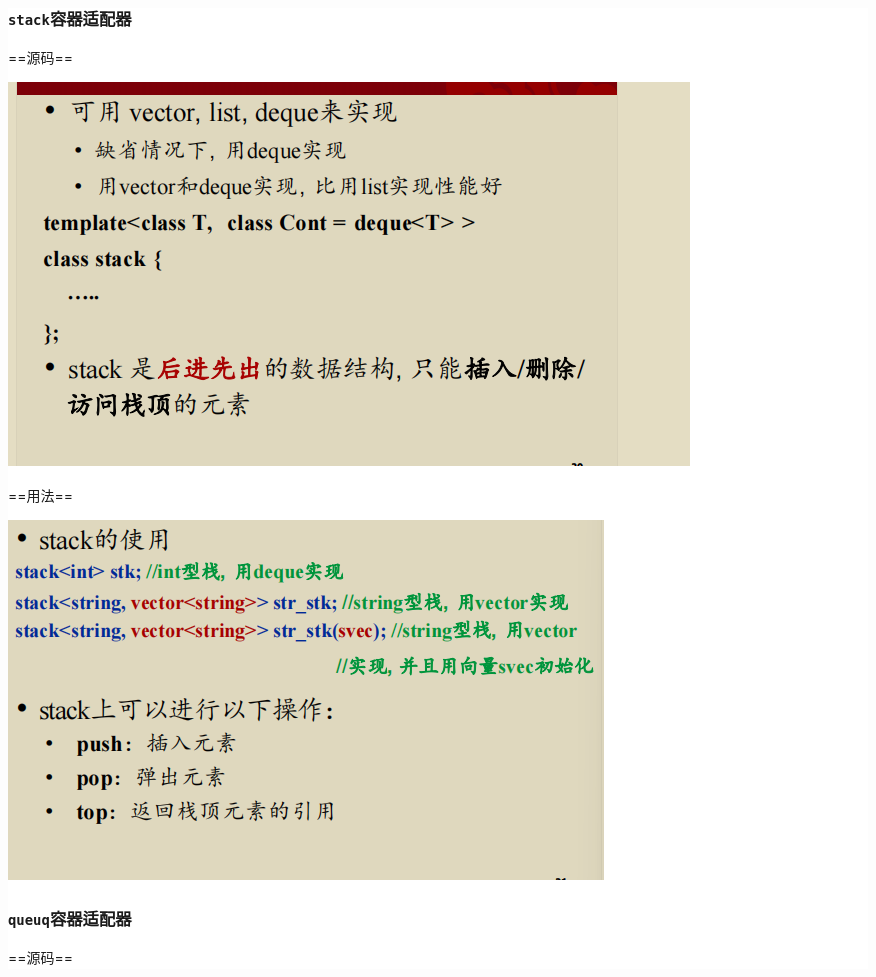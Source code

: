 ### `stack`容器适配器

==源码==

![image-20240407185248162](./程设笔记.assets/image-20240407185248162.png)

==用法==

![image-20240407185324819](./程设笔记.assets/image-20240407185324819.png)

### `queuq`容器适配器

==源码==
